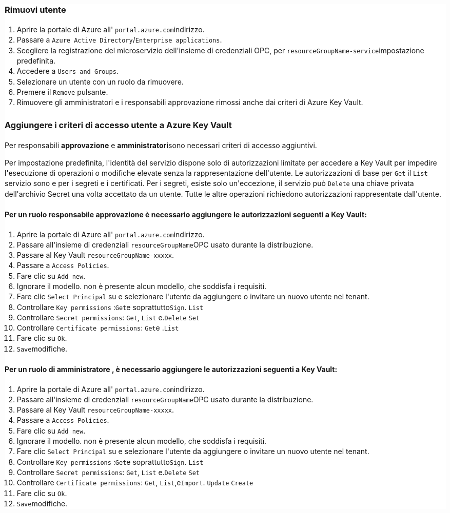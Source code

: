 ### <a name="remove-user"></a>Rimuovi utente

1. Aprire la portale di Azure all' `portal.azure.com`indirizzo.
2. Passare a `Azure Active Directory`/`Enterprise applications`.
3. Scegliere la registrazione del microservizio dell'insieme di credenziali OPC, per `resourceGroupName-service`impostazione predefinita.
4. Accedere a `Users and Groups`.
5. Selezionare un utente con un ruolo da rimuovere.
6. Premere il `Remove` pulsante.
7. Rimuovere gli amministratori e i responsabili approvazione rimossi anche dai criteri di Azure Key Vault.

### <a name="add-user-access-policy-to-azure-key-vault"></a>Aggiungere i criteri di accesso utente a Azure Key Vault

Per responsabili **approvazione** e **amministratori**sono necessari criteri di accesso aggiuntivi.

Per impostazione predefinita, l'identità del servizio dispone solo di autorizzazioni limitate per accedere a Key Vault per impedire l'esecuzione di operazioni o modifiche elevate senza la rappresentazione dell'utente. Le autorizzazioni di base per `Get` il `List` servizio sono e per i segreti e i certificati. Per i segreti, esiste solo un'eccezione, il servizio può `Delete` una chiave privata dell'archivio Secret una volta accettato da un utente. Tutte le altre operazioni richiedono autorizzazioni rappresentate dall'utente.<br>

#### <a name="for-an-approver-role-the-following-permissions-must-be-added-to-key-vault"></a>Per un **ruolo responsabile approvazione** è necessario aggiungere le autorizzazioni seguenti a Key Vault:

1. Aprire la portale di Azure all' `portal.azure.com`indirizzo.
2. Passare all'insieme di credenziali `resourceGroupName`OPC usato durante la distribuzione.
3. Passare al Key Vault `resourceGroupName-xxxxx`.
4. Passare a `Access Policies`.
5. Fare clic su `Add new`.
6. Ignorare il modello. non è presente alcun modello, che soddisfa i requisiti.
7. Fare clic `Select Principal` su e selezionare l'utente da aggiungere o invitare un nuovo utente nel tenant.
8. Controllare `Key permissions` :`Get`e soprattutto`Sign`. `List`
9. Controllare `Secret permissions`: `Get`, `List` e.`Delete` `Set`
10. Controllare `Certificate permissions`: `Get`e .`List`
11. Fare clic su `Ok`.
12. `Save`modifiche.

#### <a name="for-an-administrator-role-the-following-permissions-must-be-added-to-key-vault"></a>Per un **ruolo di amministratore** , è necessario aggiungere le autorizzazioni seguenti a Key Vault:

1. Aprire la portale di Azure all' `portal.azure.com`indirizzo.
2. Passare all'insieme di credenziali `resourceGroupName`OPC usato durante la distribuzione.
3. Passare al Key Vault `resourceGroupName-xxxxx`.
4. Passare a `Access Policies`.
5. Fare clic su `Add new`.
6. Ignorare il modello. non è presente alcun modello, che soddisfa i requisiti.
7. Fare clic `Select Principal` su e selezionare l'utente da aggiungere o invitare un nuovo utente nel tenant.
8. Controllare `Key permissions` :`Get`e soprattutto`Sign`. `List`
9. Controllare `Secret permissions`: `Get`, `List` e.`Delete` `Set`
10. Controllare `Certificate permissions`: `Get`, `List`,e`Import`. `Update` `Create`
11. Fare clic su `Ok`.
12. `Save`modifiche.
